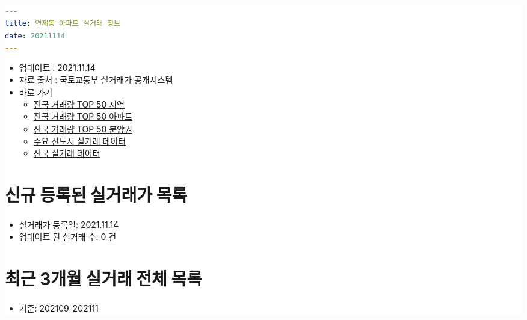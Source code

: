 ```yaml
---
title: 연제동 아파트 실거래 정보
date: 20211114
---
```


* 업데이트 : 2021.11.14
* 자료 출처 : [국토교통부 실거래가 공개시스템](http://rt.molit.go.kr)
* 바로 가기
    * [전국 거래량 TOP 50 지역](https://apt-info.github.io/apt-trade-info/tr)
    * [전국 거래량 TOP 50 아파트](https://apt-info.github.io/apt-trade-info/ta)
    * [전국 거래량 TOP 50 분양권](https://apt-info.github.io/apt-trade-info/tb)
    * [주요 신도시 실거래 데이터](https://apt-info.github.io/apt-trade-info/newtown)
    * [전국 실거래 데이터](https://apt-info.github.io/apt-trade-info/all)



<script async src="https://pagead2.googlesyndication.com/pagead/js/adsbygoogle.js"></script>

<ins class="adsbygoogle"
     style="display:block"
     data-ad-client="ca-pub-1142216861245946"
     data-ad-slot="4805727019"
     data-ad-format="auto"
     data-full-width-responsive="true"></ins>
<script>
     (adsbygoogle = window.adsbygoogle || []).push({});
</script>


# 신규 등록된 실거래가 목록

* 실거래가 등록일: 2021.11.14
* 업데이트 된 실거래 수: 0 건




<script async src="https://pagead2.googlesyndication.com/pagead/js/adsbygoogle.js"></script>

<ins class="adsbygoogle"
     style="display:block"
     data-ad-client="ca-pub-1142216861245946"
     data-ad-slot="4805727019"
     data-ad-format="auto"
     data-full-width-responsive="true"></ins>
<script>
     (adsbygoogle = window.adsbygoogle || []).push({});
</script>


# 최근 3개월 실거래 전체 목록
* 기준: 202109-202111
